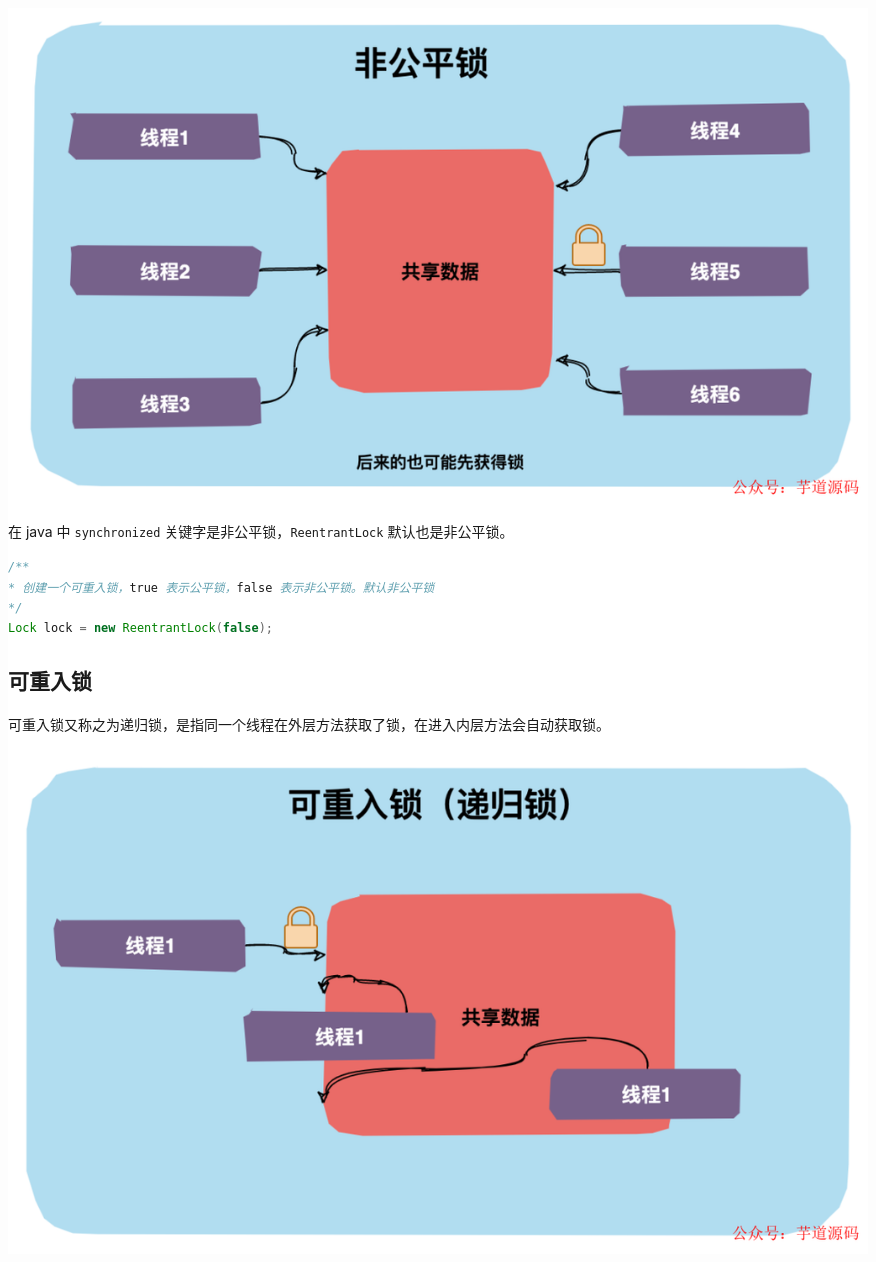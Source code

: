 ![img](./img/19/19-8.png)

在 java 中 `synchronized` 关键字是非公平锁，`ReentrantLock` 默认也是非公平锁。
```java
/**
* 创建一个可重入锁，true 表示公平锁，false 表示非公平锁。默认非公平锁
*/
Lock lock = new ReentrantLock(false);
```

## 可重入锁
可重入锁又称之为递归锁，是指同一个线程在外层方法获取了锁，在进入内层方法会自动获取锁。

![img](./img/19/19-9.png)